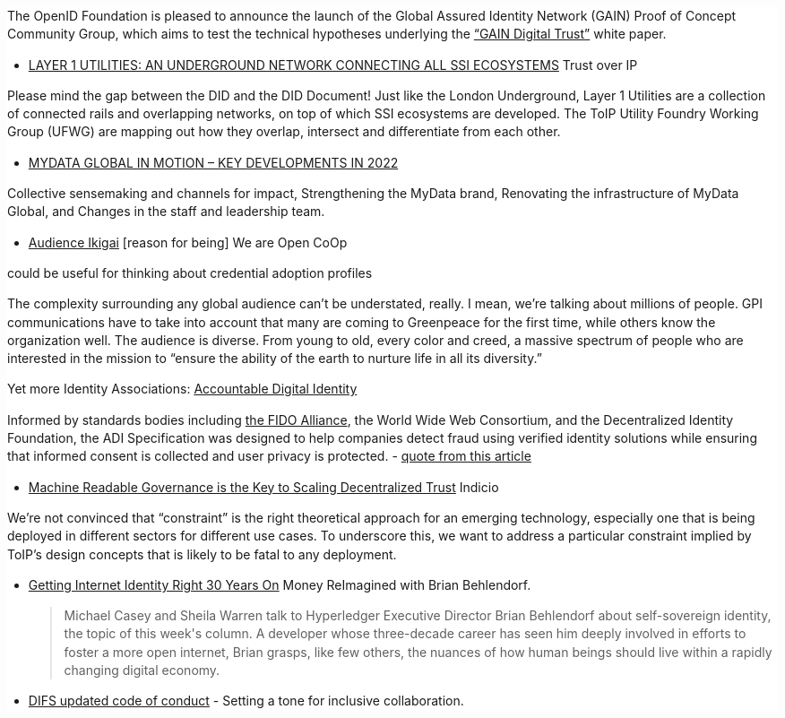 The OpenID Foundation is pleased to announce the launch of the Global Assured Identity Network (GAIN) Proof of Concept Community Group, which aims to test the technical hypotheses underlying the [“GAIN Digital Trust”](https://gainforum.org/GAINWhitePaper.pdf) white paper.


* [LAYER 1 UTILITIES: AN UNDERGROUND NETWORK CONNECTING ALL SSI ECOSYSTEMS](https://trustoverip.org/blog/2022/03/04/layer-1-utilities-an-underground-network-connecting-all-ssi-ecosystems/) Trust over IP

Please mind the gap between the DID and the DID Document! Just like the London Underground, Layer 1 Utilities are a collection of connected rails and overlapping networks, on top of which SSI ecosystems are developed. The ToIP Utility Foundry Working Group (UFWG) are mapping out how they overlap, intersect and differentiate from each other.

* [MYDATA GLOBAL IN MOTION – KEY DEVELOPMENTS IN 2022](https://mydata.org/2022/03/09/mydata-developments-in-2022/)

Collective sensemaking and channels for impact, Strengthening the MyData brand, Renovating the infrastructure of MyData Global, and Changes in the staff and leadership team.

* [Audience Ikigai](https://blog.weareopen.coop/audience-ikigai-be0cebe4cea) [reason for being] We are Open CoOp

could be useful for thinking about credential adoption profiles

The complexity surrounding any global audience can’t be understated, really. I mean, we’re talking about millions of people. GPI communications have to take into account that many are coming to Greenpeace for the first time, while others know the organization well. The audience is diverse. From young to old, every color and creed, a massive spectrum of people who are interested in the mission to “ensure the ability of the earth to nurture life in all its diversity.”

Yet more Identity Associations: [Accountable Digital Identity](https://adiassociation.org/)

Informed by standards bodies including [the FIDO Alliance](https://findbiometrics.com/year-review-fido-alliance-gains-more-ground-2021-122205/), the World Wide Web Consortium, and the Decentralized Identity Foundation, the ADI Specification was designed to help companies detect fraud using verified identity solutions while ensuring that informed consent is collected and user privacy is protected. - [quote from this article](https://findbiometrics.com/idemia-joins-accountable-digital-identity-association-board-503101/)


* [Machine Readable Governance is the Key to Scaling Decentralized Trust](https://indicio.tech/where-do-you-put-a-trust-registry-in-a-decentralized-digital-ecosystem-not-where-it-turns-into-a-wrench/) Indicio

We’re not convinced that “constraint” is the right theoretical approach for an emerging technology, especially one that is being deployed in different sectors for different use cases. To underscore this, we want to address a particular constraint implied by ToIP’s design concepts that is likely to be fatal to any deployment.

* [Getting Internet Identity Right 30 Years On](https://podcasts.google.com/feed/aHR0cHM6Ly9yc3MuYXJ0MTkuY29tL2NvaW5kZXNrLXJlcG9ydHM/episode/Z2lkOi8vYXJ0MTktZXBpc29kZS1sb2NhdG9yL1YwL1B2ZTZ1WThCazZjM24zckdUVVdaQ2YyWGJwQnNuWTBra3N0WWlFOFhBNUk?ep=14) Money ReImagined with Brian Behlendorf.
  > Michael Casey and Sheila Warren talk to Hyperledger Executive Director Brian Behlendorf about self-sovereign identity, the topic of this week's column. A developer whose three-decade career has seen him deeply involved in efforts to foster a more open internet, Brian grasps, like few others, the nuances of how human beings should live within a rapidly changing digital economy.
- [DIFS updated code of conduct](https://medium.com/decentralized-identity/difs-updated-code-of-conduct-a0c2d9dce1ad) - Setting a tone for inclusive collaboration.
